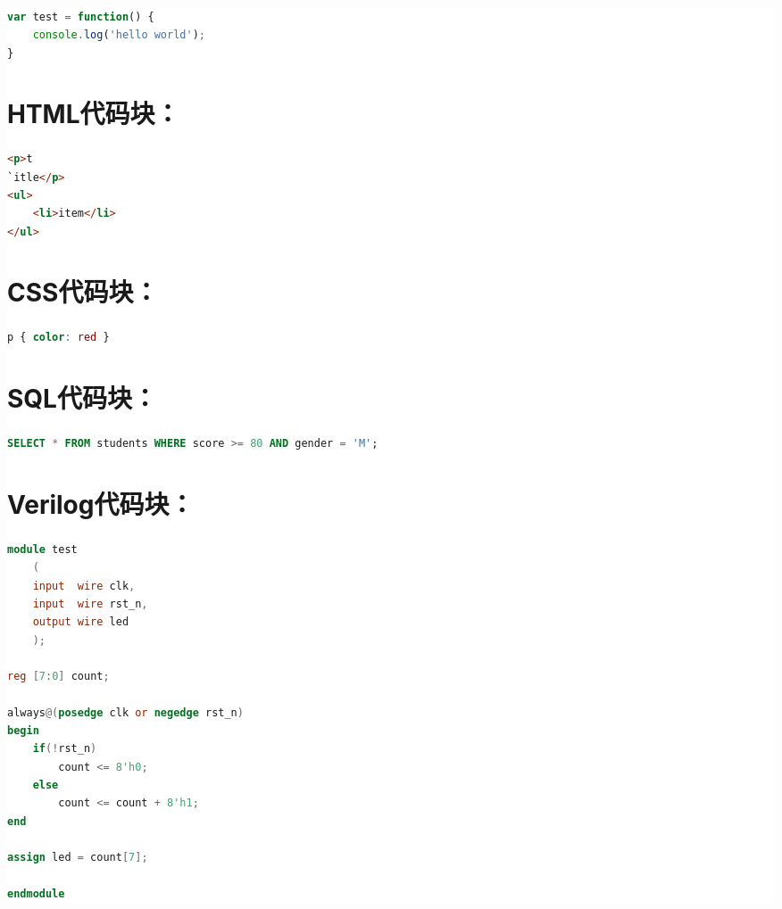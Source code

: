 ``` javascript
var test = function() {
    console.log('hello world');
}
```

HTML代码块：
===

``` html
<p>t
`itle</p>
<ul>
    <li>item</li>
</ul>
```

CSS代码块：
===

``` css
p { color: red }
```

SQL代码块：
===

``` sql
SELECT * FROM students WHERE score >= 80 AND gender = 'M';
```

Verilog代码块：
===

``` verilog
module test
    (
    input  wire clk,
    input  wire rst_n,
    output wire led
    );

reg [7:0] count;

always@(posedge clk or negedge rst_n)
begin
    if(!rst_n)
        count <= 8'h0;
    else 
        count <= count + 8'h1;
end

assign led = count[7];

endmodule
```
